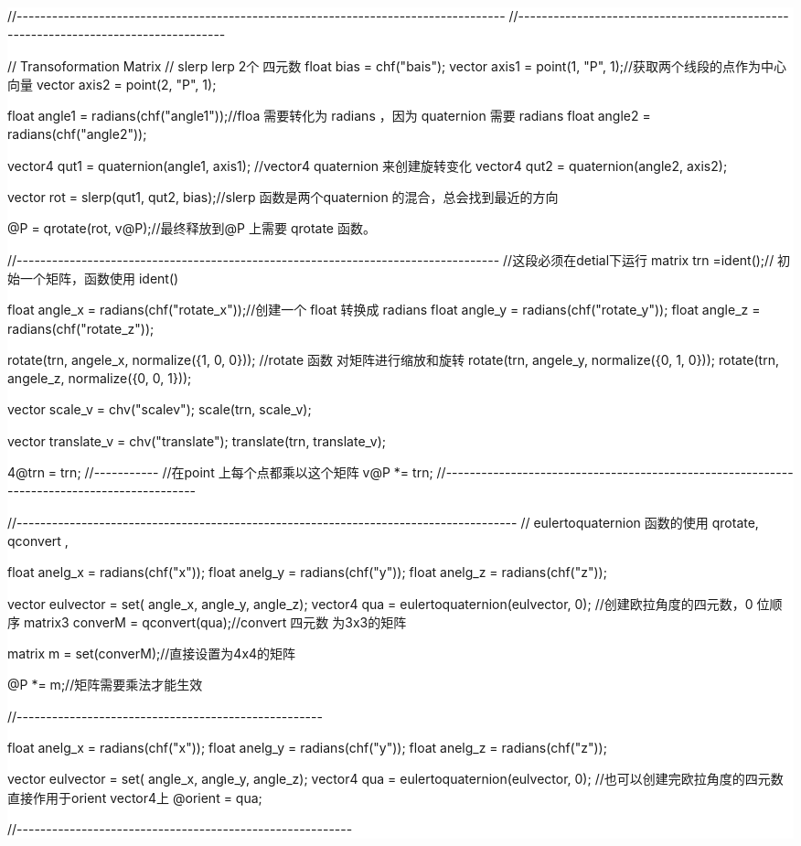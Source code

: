 //-----------------------------------------------------------------------------------
//-----------------------------------------------------------------------------------

// Transoformation Matrix
// slerp lerp 2个 四元数
float bias = chf("bais");
vector axis1 = point(1, "P", 1);//获取两个线段的点作为中心向量
vector axis2 = point(2, "P", 1);

float angle1 = radians(chf("angle1"));//floa  需要转化为 radians ，因为 quaternion 需要 radians
float angle2 = radians(chf("angle2"));

vector4 qut1 = quaternion(angle1, axis1); //vector4 quaternion 来创建旋转变化
vector4  qut2 = quaternion(angle2, axis2);

vector rot = slerp(qut1, qut2, bias);//slerp 函数是两个quaternion 的混合，总会找到最近的方向

@P = qrotate(rot, v@P);//最终释放到@P 上需要 qrotate 函数。


//----------------------------------------------------------------------------------
//这段必须在detial下运行
matrix trn =ident();// 初始一个矩阵，函数使用 ident()

float angle_x = radians(chf("rotate_x"));//创建一个 float 转换成 radians
float angle_y = radians(chf("rotate_y"));
float angle_z = radians(chf("rotate_z"));

rotate(trn, angele_x, normalize({1, 0, 0})); //rotate 函数 对矩阵进行缩放和旋转
rotate(trn, angele_y, normalize({0, 1, 0}));
rotate(trn, angele_z, normalize({0, 0, 1}));

vector scale_v = chv("scalev");
scale(trn, scale_v);


vector translate_v = chv("translate");
translate(trn, translate_v);

4@trn = trn;
//-----------
//在point 上每个点都乘以这个矩阵
v@P *= trn;
//-------------------------------------------------------------------------------------------

//-------------------------------------------------------------------------------------
// eulertoquaternion 函数的使用 qrotate, qconvert ,

float anelg_x = radians(chf("x"));
float anelg_y = radians(chf("y"));
float anelg_z = radians(chf("z"));

vector eulvector  = set( angle_x, angle_y, angle_z);
vector4 qua = eulertoquaternion(eulvector, 0);
//创建欧拉角度的四元数，0 位顺序
matrix3 converM = qconvert(qua);//convert 四元数 为3x3的矩阵

matrix m = set(converM);//直接设置为4x4的矩阵

@P *= m;//矩阵需要乘法才能生效

//----------------------------------------------------

float anelg_x = radians(chf("x"));
float anelg_y = radians(chf("y"));
float anelg_z = radians(chf("z"));

vector eulvector  = set( angle_x, angle_y, angle_z);
vector4 qua = eulertoquaternion(eulvector, 0);
//也可以创建完欧拉角度的四元数直接作用于orient vector4上
@orient = qua;


//---------------------------------------------------------